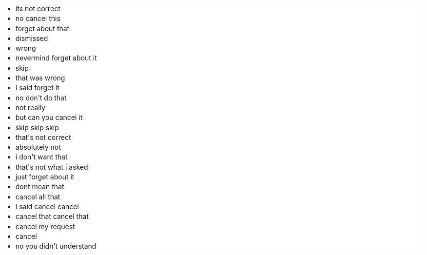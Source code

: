- its not correct
- no cancel this
- forget about that
- dismissed
- wrong
- nevermind forget about it
- skip
- that was wrong
- i said forget it
- no don't do that
- not really
- but can you cancel it
- skip skip skip
- that's not correct
- absolutely not
- i don't want that
- that's not what i asked
- just forget about it
- dont mean that
- cancel all that
- i said cancel cancel
- cancel that cancel that
- cancel my request
- cancel
- no you didn't understand
